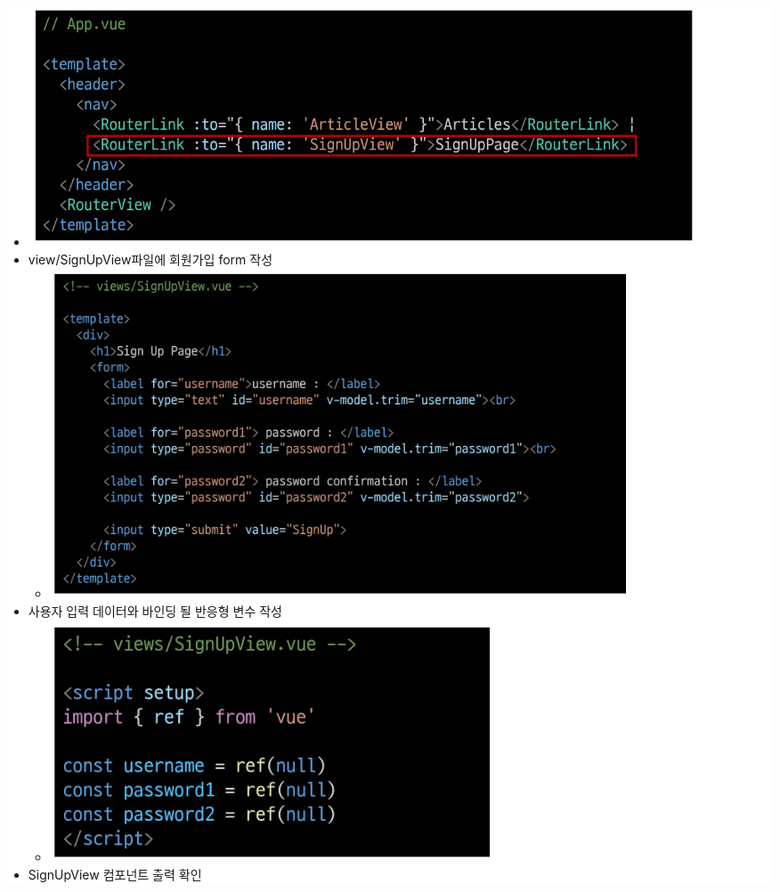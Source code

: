   - ![32](pict/32.png)
- view/SignUpView파일에 회원가입 form 작성 
  - ![33](pict/33.png)
- 사용자 입력 데이터와 바인딩 될 반응형 변수 작성
  - ![34](pict/34.png)
- SignUpView 컴포넌트 출력 확인